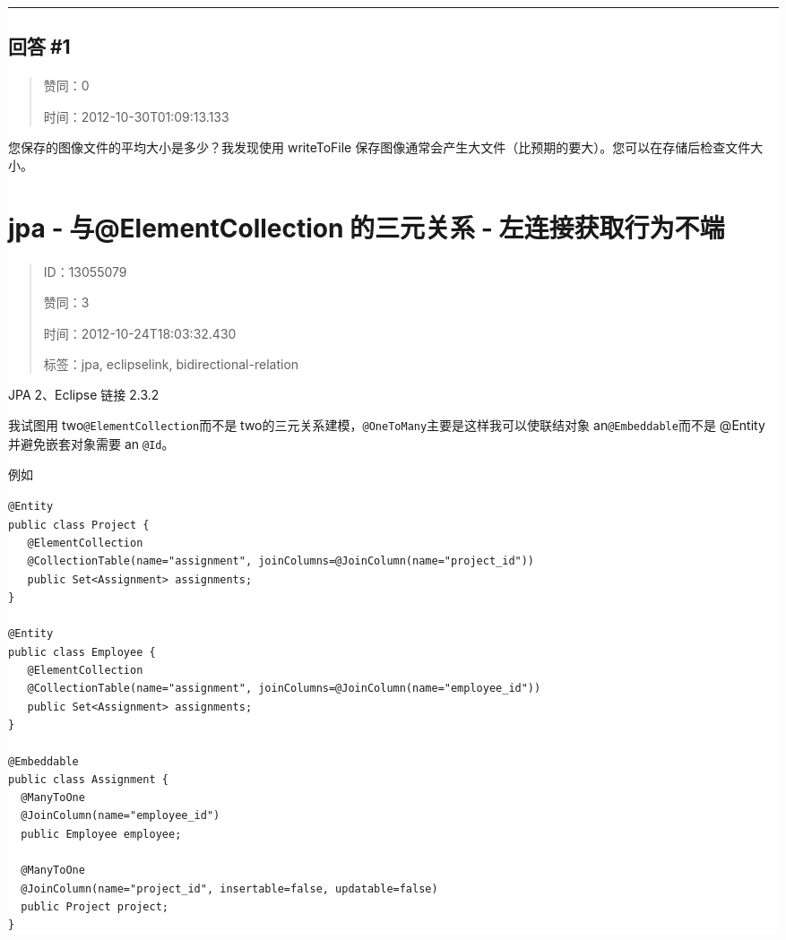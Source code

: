 * * *

## 回答 #1

> 赞同：0
> 
> 时间：2012-10-30T01:09:13.133

您保存的图像文件的平均大小是多少？我发现使用 writeToFile 保存图像通常会产生大文件（比预期的要大）。您可以在存储后检查文件大小。

# jpa - 与@ElementCollection 的三元关系 - 左连接获取行为不端

> ID：13055079
> 
> 赞同：3
> 
> 时间：2012-10-24T18:03:32.430
> 
> 标签：jpa, eclipselink, bidirectional-relation

JPA 2、Eclipse 链接 2.3.2

我试图用 two`@ElementCollection`而不是 two的三元关系建模，`@OneToMany`主要是这样我可以使联结对象 an`@Embeddable`而不是 @Entity 并避免嵌套对象需要 an `@Id`。

例如

```
@Entity
public class Project {
   @ElementCollection
   @CollectionTable(name="assignment", joinColumns=@JoinColumn(name="project_id"))
   public Set<Assignment> assignments;
}

@Entity
public class Employee {
   @ElementCollection
   @CollectionTable(name="assignment", joinColumns=@JoinColumn(name="employee_id"))
   public Set<Assignment> assignments;
}

@Embeddable
public class Assignment {
  @ManyToOne
  @JoinColumn(name="employee_id")
  public Employee employee;

  @ManyToOne
  @JoinColumn(name="project_id", insertable=false, updatable=false)
  public Project project;
} 
```
